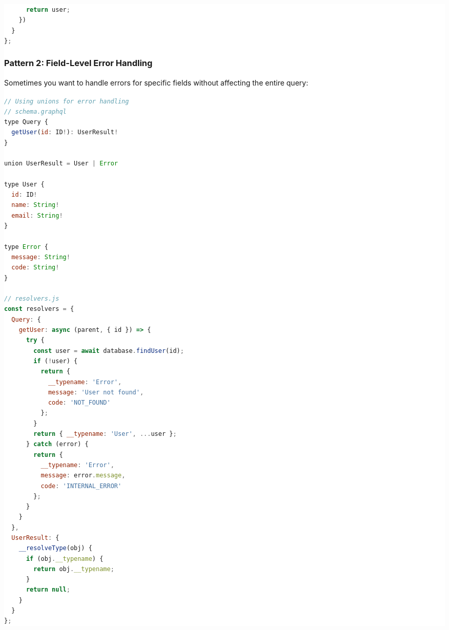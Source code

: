 ```javascript
      return user;
    })
  }
};
```

### Pattern 2: Field-Level Error Handling

Sometimes you want to handle errors for specific fields without affecting the entire query:

```javascript
// Using unions for error handling
// schema.graphql
type Query {
  getUser(id: ID!): UserResult!
}

union UserResult = User | Error

type User {
  id: ID!
  name: String!
  email: String!
}

type Error {
  message: String!
  code: String!
}

// resolvers.js
const resolvers = {
  Query: {
    getUser: async (parent, { id }) => {
      try {
        const user = await database.findUser(id);
        if (!user) {
          return {
            __typename: 'Error',
            message: 'User not found',
            code: 'NOT_FOUND'
          };
        }
        return { __typename: 'User', ...user };
      } catch (error) {
        return {
          __typename: 'Error',
          message: error.message,
          code: 'INTERNAL_ERROR'
        };
      }
    }
  },
  UserResult: {
    __resolveType(obj) {
      if (obj.__typename) {
        return obj.__typename;
      }
      return null;
    }
  }
};
```
